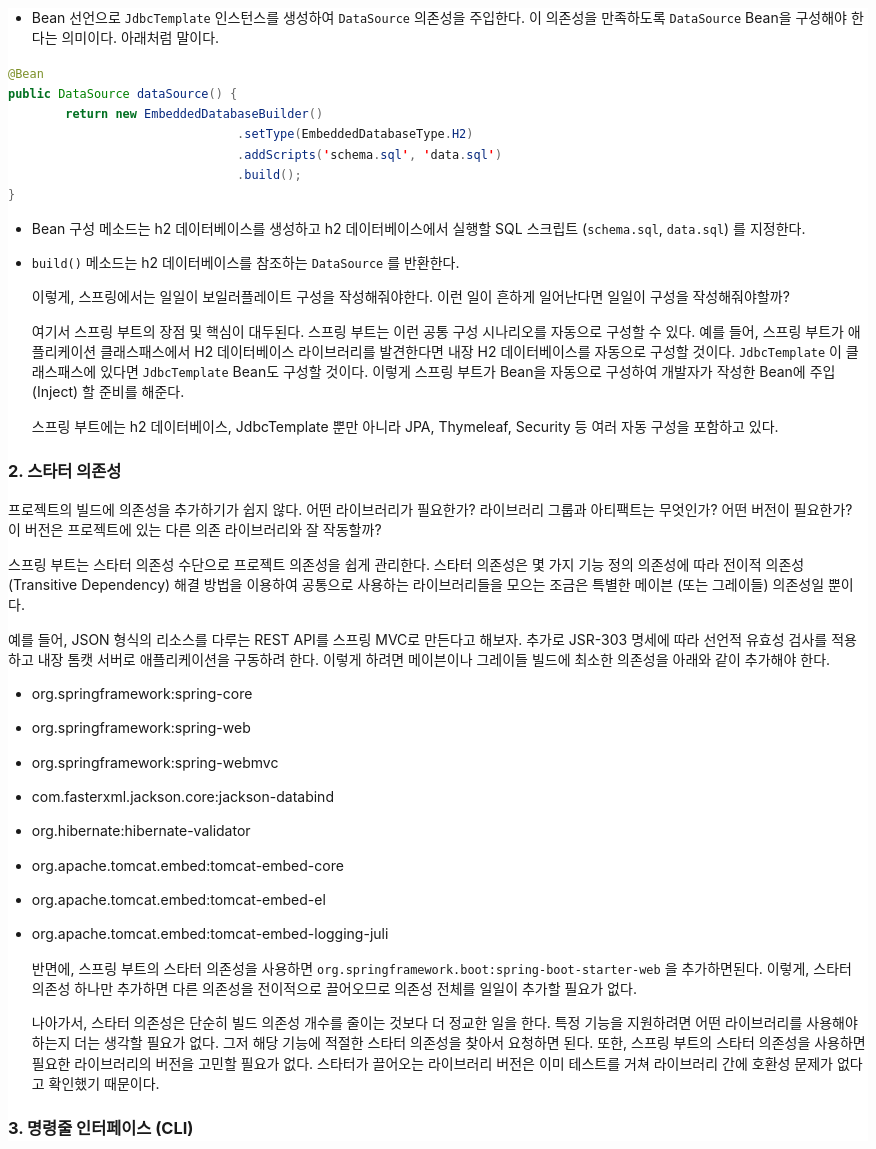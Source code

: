 - Bean 선언으로 `JdbcTemplate` 인스턴스를 생성하여 `DataSource` 의존성을 주입한다. 이 의존성을 만족하도록 `DataSource` Bean을 구성해야 한다는 의미이다. 아래처럼 말이다.

```java
@Bean
public DataSource dataSource() {
		return new EmbeddedDatabaseBuilder()
								.setType(EmbeddedDatabaseType.H2)
								.addScripts('schema.sql', 'data.sql')
								.build();
}
```

- Bean 구성 메소드는 h2 데이터베이스를 생성하고 h2 데이터베이스에서 실행할 SQL 스크립트 (`schema.sql`, `data.sql`) 를 지정한다.
- `build()` 메소드는 h2 데이터베이스를 참조하는 `DataSource` 를 반환한다.

  이렇게, 스프링에서는 일일이 보일러플레이트 구성을 작성해줘야한다. 이런 일이 흔하게 일어난다면 일일이 구성을 작성해줘야할까?

  여기서 스프링 부트의 장점 및 핵심이 대두된다. 스프링 부트는 이런 공통 구성 시나리오를 자동으로 구성할 수 있다. 예를 들어, 스프링 부트가 애플리케이션 클래스패스에서 H2 데이터베이스 라이브러리를 발견한다면 내장 H2 데이터베이스를 자동으로 구성할 것이다. `JdbcTemplate` 이 클래스패스에 있다면 `JdbcTemplate` Bean도 구성할 것이다. 이렇게 스프링 부트가 Bean을 자동으로 구성하여 개발자가 작성한 Bean에 주입 (Inject) 할 준비를 해준다.

  스프링 부트에는 h2 데이터베이스, JdbcTemplate 뿐만 아니라 JPA, Thymeleaf, Security 등 여러 자동 구성을 포함하고 있다.



### 2. 스타터 의존성

  프로젝트의 빌드에 의존성을 추가하기가 쉽지 않다. 어떤 라이브러리가 필요한가? 라이브러리 그룹과 아티팩트는 무엇인가? 어떤 버전이 필요한가? 이 버전은 프로젝트에 있는 다른 의존 라이브러리와 잘 작동할까?

  스프링 부트는 스타터 의존성 수단으로 프로젝트 의존성을 쉽게 관리한다. 스타터 의존성은 몇 가지 기능 정의 의존성에 따라 전이적 의존성 (Transitive Dependency) 해결 방법을 이용하여 공통으로 사용하는 라이브러리들을 모으는 조금은 특별한 메이븐 (또는 그레이들) 의존성일 뿐이다. 

  예를 들어, JSON 형식의 리소스를 다루는 REST API를 스프링 MVC로 만든다고 해보자. 추가로 JSR-303 명세에 따라 선언적 유효성 검사를 적용하고 내장 톰캣 서버로 애플리케이션을 구동하려 한다. 이렇게 하려면 메이븐이나 그레이들 빌드에 최소한 의존성을 아래와 같이 추가해야 한다.

- org.springframework:spring-core
- org.springframework:spring-web
- org.springframework:spring-webmvc
- com.fasterxml.jackson.core:jackson-databind
- org.hibernate:hibernate-validator
- org.apache.tomcat.embed:tomcat-embed-core
- org.apache.tomcat.embed:tomcat-embed-el
- org.apache.tomcat.embed:tomcat-embed-logging-juli



  반면에, 스프링 부트의 스타터 의존성을 사용하면 `org.springframework.boot:spring-boot-starter-web` 을 추가하면된다. 이렇게, 스타터 의존성 하나만 추가하면 다른 의존성을 전이적으로 끌어오므로 의존성 전체를 일일이 추가할 필요가 없다.

  나아가서, 스타터 의존성은 단순히 빌드 의존성 개수를 줄이는 것보다 더 정교한 일을 한다. 특정 기능을 지원하려면 어떤 라이브러리를 사용해야 하는지 더는 생각할 필요가 없다. 그저 해당 기능에 적절한 스타터 의존성을 찾아서 요청하면 된다. 또한, 스프링 부트의 스타터 의존성을 사용하면 필요한 라이브러리의 버전을 고민할 필요가 없다. 스타터가 끌어오는 라이브러리 버전은 이미 테스트를 거쳐 라이브러리 간에 호환성 문제가 없다고 확인했기 때문이다.



### 3. 명령줄 인터페이스 (CLI)
